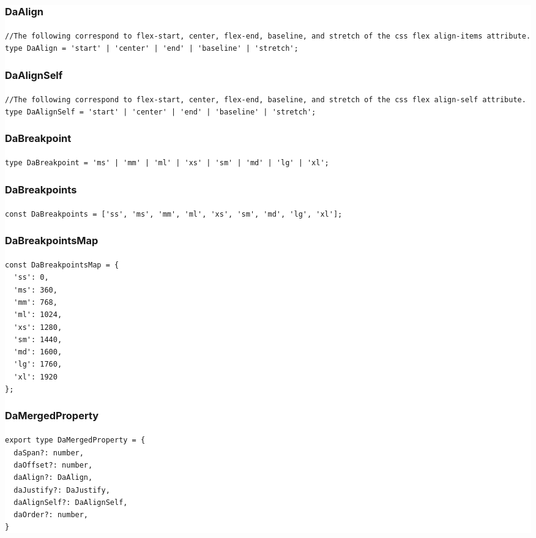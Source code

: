 ### DaAlign

```TS
//The following correspond to flex-start, center, flex-end, baseline, and stretch of the css flex align-items attribute.
type DaAlign = 'start' | 'center' | 'end' | 'baseline' | 'stretch';
```

### DaAlignSelf

```TS
//The following correspond to flex-start, center, flex-end, baseline, and stretch of the css flex align-self attribute.
type DaAlignSelf = 'start' | 'center' | 'end' | 'baseline' | 'stretch';
```

### DaBreakpoint

```TS
type DaBreakpoint = 'ms' | 'mm' | 'ml' | 'xs' | 'sm' | 'md' | 'lg' | 'xl';
```

### DaBreakpoints

```TS
const DaBreakpoints = ['ss', 'ms', 'mm', 'ml', 'xs', 'sm', 'md', 'lg', 'xl'];
```

### DaBreakpointsMap

```TS
const DaBreakpointsMap = {
  'ss': 0,
  'ms': 360,
  'mm': 768,
  'ml': 1024,
  'xs': 1280,
  'sm': 1440,
  'md': 1600,
  'lg': 1760,
  'xl': 1920
};
```

### DaMergedProperty

```TS
export type DaMergedProperty = {
  daSpan?: number,
  daOffset?: number,
  daAlign?: DaAlign,
  daJustify?: DaJustify,
  daAlignSelf?: DaAlignSelf,
  daOrder?: number,
}
```
